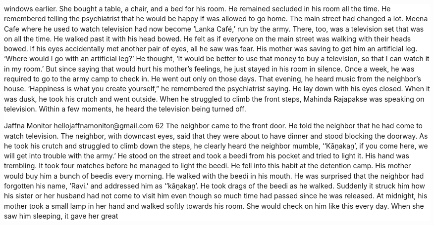 windows earlier. She bought a table, a chair, 
and a bed for his room. He remained secluded 
in his room all the time. He remembered 
telling the psychiatrist that he would be happy 
if was allowed to go home.
The main street had changed a lot. Meena 
Cafe where he used to watch television had 
now become ‘Lanka Café,’ run by the army. 
There, too, was a television set that was on 
all the time. He walked past it with his head 
bowed. He felt as if everyone on the main 
street was walking with their heads bowed. If 
his eyes accidentally met another pair of eyes, 
all he saw was fear.
His mother was saving to get him an artificial 
leg. ‘Where would I go with an artificial leg?’ 
He thought, ‘It would be better to use that 
money to buy a television, so that I can watch 
it in my room.’ But since saying that would 
hurt his mother’s feelings, he just stayed in 
his room in silence. Once a week, he was 
required to go to the army camp to check in. 
He went out only on those days.
That evening, he heard music from the 
neighbor’s house. ‘Happiness is what 
you create yourself,” he remembered the 
psychiatrist saying. He lay down with his 
eyes closed. When it was dusk, he took his 
crutch and went outside. When he struggled 
to climb the front steps, Mahinda Rajapakse 
was speaking on television. Within a few 
moments, he heard the television being turned 
off.

Jaffna Monitor
hellojaffnamonitor@gmail.com
62
The neighbor came to the front door. He 
told the neighbor that he had come to watch 
television. The neighbor, with downcast 
eyes, said that they were about to have dinner 
and stood blocking the doorway. As he took 
his crutch and struggled to climb down the 
steps, he clearly heard the neighbor mumble, 
‘‘Kāṉakaṉ’, if you come here, we will get into 
trouble with the army.’
He stood on the street and took a beedi from 
his pocket and tried to light it. His hand was 
trembling. It took four matches before he 
managed to light the beedi. He fell into this 
habit at the detention camp. His mother would 
buy him a bunch of beedis every morning.
He walked with the beedi in his mouth. He 
was surprised that the neighbor had forgotten 
his name, ‘Ravi.’ and addressed him as 
‘’kāṉakaṉ’. He took drags of the beedi as he 
walked. Suddenly it struck him how his sister 
or her husband had not come to visit him even 
though so much time had passed since he was 
released.
At midnight, his mother took a small lamp in 
her hand and walked softly towards his room. 
She would check on him like this every day. 
When she saw him sleeping, it gave her great 